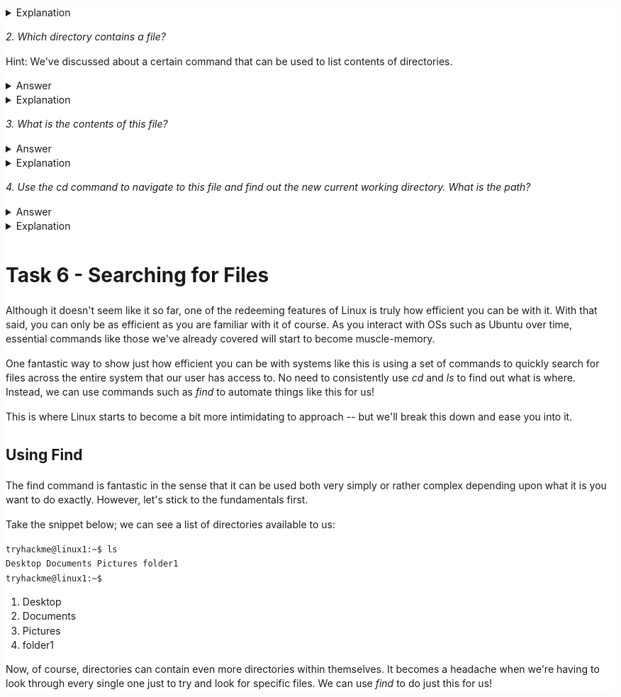   <details><summary>Explanation</summary></details>

_2. Which directory contains a file?_

  Hint: We've discussed about a certain command that can be used to list contents of directories.

  <details><summary>Answer</summary></details>

  <details><summary>Explanation</summary></details>

_3. What is the contents of this file?_

  <details><summary>Answer</summary></details>

  <details><summary>Explanation</summary></details>

_4. Use the cd command to navigate to this file and find out the new current working directory. What is the path?_

  <details><summary>Answer</summary></details>

  <details><summary>Explanation</summary></details>

# Task 6 - Searching for Files

Although it doesn't seem like it so far, one of the redeeming features of Linux is truly how efficient you can be with it. With that said, you can only be as efficient as you are familiar with it of course. As you interact with OSs such as Ubuntu over time, essential commands like those we've already covered will start to become muscle-memory.

One fantastic way to show just how efficient you can be with systems like this is using a set of commands to quickly search for files across the entire system that our user has access to. No need to consistently use _cd_ and _ls_ to find out what is where. Instead, we can use commands such as _find_ to automate things like this for us!

This is where Linux starts to become a bit more intimidating to approach -- but we'll break this down and ease you into it.

## Using Find

The find command is fantastic in the sense that it can be used both very simply or rather complex depending upon what it is you want to do exactly. However, let's stick to the fundamentals first.

Take the snippet below; we can see a list of directories available to us:

  ```bash
  tryhackme@linux1:~$ ls
  Desktop Documents Pictures folder1
  tryhackme@linux1:~$
  ```

1. Desktop
2. Documents
3. Pictures
4. folder1

Now, of course, directories can contain even more directories within themselves. It becomes a headache when we're having to look through every single one just to try and look for specific files. We can use _find_ to do just this for us!
